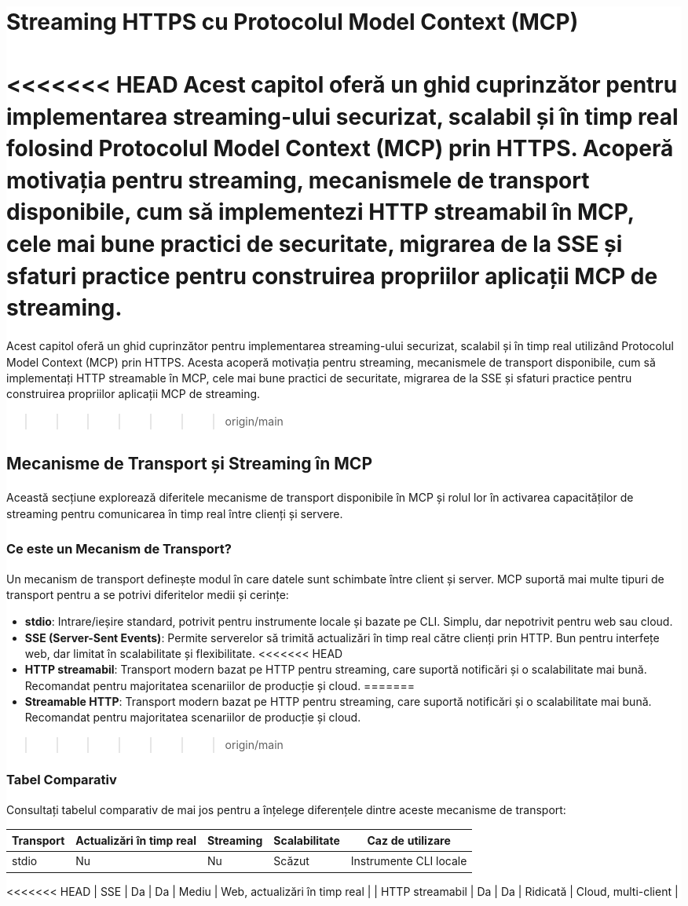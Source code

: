 
# Streaming HTTPS cu Protocolul Model Context (MCP)

<<<<<<< HEAD
Acest capitol oferă un ghid cuprinzător pentru implementarea streaming-ului securizat, scalabil și în timp real folosind Protocolul Model Context (MCP) prin HTTPS. Acoperă motivația pentru streaming, mecanismele de transport disponibile, cum să implementezi HTTP streamabil în MCP, cele mai bune practici de securitate, migrarea de la SSE și sfaturi practice pentru construirea propriilor aplicații MCP de streaming.
=======
Acest capitol oferă un ghid cuprinzător pentru implementarea streaming-ului securizat, scalabil și în timp real utilizând Protocolul Model Context (MCP) prin HTTPS. Acesta acoperă motivația pentru streaming, mecanismele de transport disponibile, cum să implementați HTTP streamable în MCP, cele mai bune practici de securitate, migrarea de la SSE și sfaturi practice pentru construirea propriilor aplicații MCP de streaming.
>>>>>>> origin/main

## Mecanisme de Transport și Streaming în MCP

Această secțiune explorează diferitele mecanisme de transport disponibile în MCP și rolul lor în activarea capacităților de streaming pentru comunicarea în timp real între clienți și servere.

### Ce este un Mecanism de Transport?

Un mecanism de transport definește modul în care datele sunt schimbate între client și server. MCP suportă mai multe tipuri de transport pentru a se potrivi diferitelor medii și cerințe:

- **stdio**: Intrare/ieșire standard, potrivit pentru instrumente locale și bazate pe CLI. Simplu, dar nepotrivit pentru web sau cloud.
- **SSE (Server-Sent Events)**: Permite serverelor să trimită actualizări în timp real către clienți prin HTTP. Bun pentru interfețe web, dar limitat în scalabilitate și flexibilitate.
<<<<<<< HEAD
- **HTTP streamabil**: Transport modern bazat pe HTTP pentru streaming, care suportă notificări și o scalabilitate mai bună. Recomandat pentru majoritatea scenariilor de producție și cloud.
=======
- **Streamable HTTP**: Transport modern bazat pe HTTP pentru streaming, care suportă notificări și o scalabilitate mai bună. Recomandat pentru majoritatea scenariilor de producție și cloud.
>>>>>>> origin/main

### Tabel Comparativ

Consultați tabelul comparativ de mai jos pentru a înțelege diferențele dintre aceste mecanisme de transport:

| Transport         | Actualizări în timp real | Streaming | Scalabilitate | Caz de utilizare         |
|-------------------|--------------------------|-----------|---------------|--------------------------|
| stdio             | Nu                       | Nu        | Scăzut        | Instrumente CLI locale   |
<<<<<<< HEAD
| SSE               | Da                       | Da        | Mediu         | Web, actualizări în timp real |
| HTTP streamabil   | Da                       | Da        | Ridicată      | Cloud, multi-client      |
